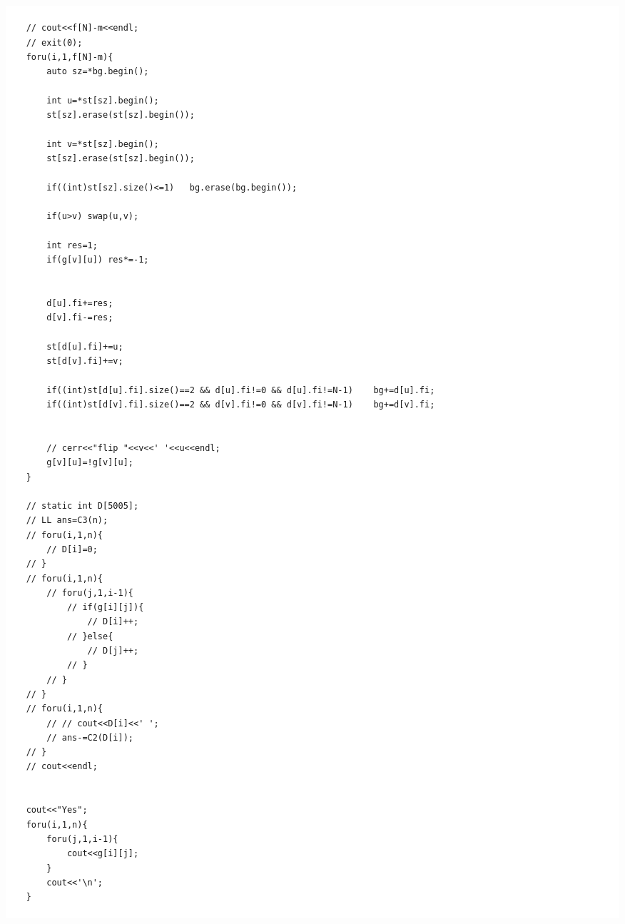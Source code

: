 ```
	
	// cout<<f[N]-m<<endl;
	// exit(0);
	foru(i,1,f[N]-m){
		auto sz=*bg.begin();
		
		int u=*st[sz].begin();
		st[sz].erase(st[sz].begin());
		
		int v=*st[sz].begin();
		st[sz].erase(st[sz].begin());
		
		if((int)st[sz].size()<=1)	bg.erase(bg.begin());
		
		if(u>v)	swap(u,v);
		
		int res=1;
		if(g[v][u])	res*=-1;
		
		
		d[u].fi+=res;
		d[v].fi-=res;
		
		st[d[u].fi]+=u;
		st[d[v].fi]+=v;
		
		if((int)st[d[u].fi].size()==2 && d[u].fi!=0 && d[u].fi!=N-1)	bg+=d[u].fi;
		if((int)st[d[v].fi].size()==2 && d[v].fi!=0 && d[v].fi!=N-1)	bg+=d[v].fi;
		
		
		// cerr<<"flip "<<v<<' '<<u<<endl;
		g[v][u]=!g[v][u];
	}
	
	// static int D[5005];
	// LL ans=C3(n);
	// foru(i,1,n){
		// D[i]=0;
	// }
	// foru(i,1,n){
		// foru(j,1,i-1){
			// if(g[i][j]){
				// D[i]++;
			// }else{
				// D[j]++;
			// }
		// }
	// }
	// foru(i,1,n){
		// // cout<<D[i]<<' ';
		// ans-=C2(D[i]);
	// }
	// cout<<endl;
	
	
	cout<<"Yes";
	foru(i,1,n){
		foru(j,1,i-1){
			cout<<g[i][j];
		}
		cout<<'\n';
	}
	
```